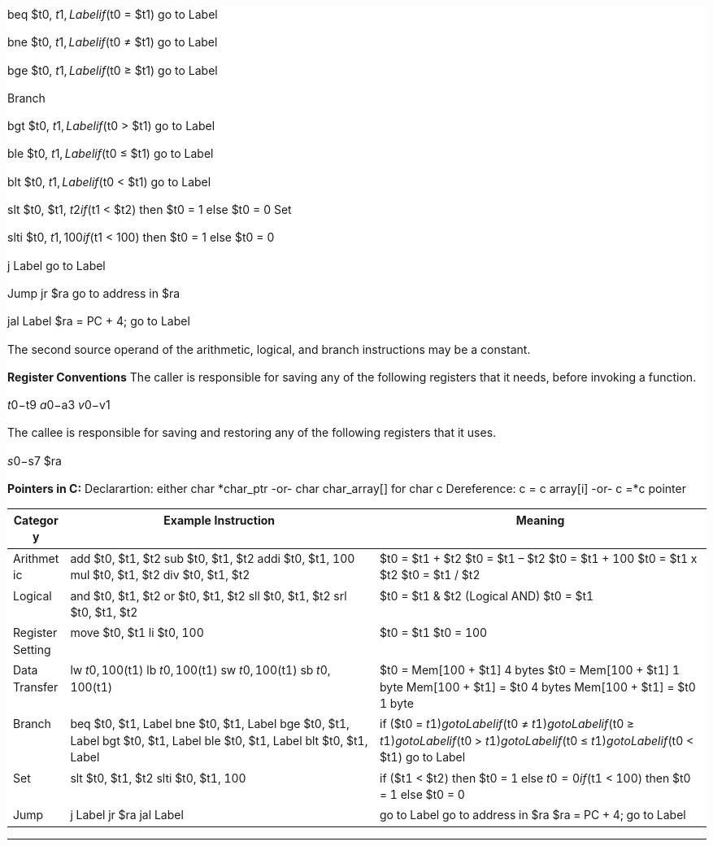 beq $t0, $t1, Label if ($t0 = $t1) go to Label

bne $t0, $t1, Label if ($t0 ≠ $t1) go to Label

bge $t0, $t1, Label if ($t0 ≥ $t1) go to Label

Branch

bgt $t0, $t1, Label if ($t0 > $t1) go to Label

ble $t0, $t1, Label if ($t0 ≤ $t1) go to Label

blt $t0, $t1, Label if ($t0 < $t1) go to Label

slt $t0, $t1, $t2 if ($t1 < $t2) then $t0 = 1 else $t0 = 0
Set

slti $t0, $t1, 100 if ($t1 < 100) then $t0 = 1 else $t0 = 0

j Label go to Label

Jump jr $ra go to address in $ra

jal Label $ra = PC + 4; go to Label

The second source operand of the arithmetic, logical, and branch instructions may be a constant.

**Register Conventions**
The caller is responsible for saving any of the following registers that it needs, before invoking a function.

$t0-$t9 $a0-$a3 $v0-$v1

The callee is responsible for saving and restoring any of the following registers that it uses.

$s0-$s7 $ra

**Pointers in C:**
Declarartion: either  char *char_ptr -or- char char_array[]  for  char c
Dereference: c = c array[i] -or- c =*c pointer

|Category|Example Instruction|Meaning|
|---|---|---|
|Arithmetic|add $t0, $t1, $t2 sub $t0, $t1, $t2 addi $t0, $t1, 100 mul $t0, $t1, $t2 div $t0, $t1, $t2|$t0 = $t1 + $t2 $t0 = $t1 – $t2 $t0 = $t1 + 100 $t0 = $t1 x $t2 $t0 = $t1 / $t2|
|Logical|and $t0, $t1, $t2 or $t0, $t1, $t2 sll $t0, $t1, $t2 srl $t0, $t1, $t2|$t0 = $t1 & $t2 (Logical AND) $t0 = $t1 | $t2 (Logical OR) $t0 = $t1 << $t2 (Shift Left Logical) $t0 = $t1 >> $t2 (Shift Right Logical)|
|Register Setting|move $t0, $t1 li $t0, 100|$t0 = $t1 $t0 = 100|
|Data Transfer|lw $t0, 100($t1) lb $t0, 100($t1) sw $t0, 100($t1) sb $t0, 100($t1)|$t0 = Mem[100 + $t1] 4 bytes $t0 = Mem[100 + $t1] 1 byte Mem[100 + $t1] = $t0 4 bytes Mem[100 + $t1] = $t0 1 byte|
|Branch|beq $t0, $t1, Label bne $t0, $t1, Label bge $t0, $t1, Label bgt $t0, $t1, Label ble $t0, $t1, Label blt $t0, $t1, Label|if ($t0 = $t1) go to Label if ($t0 ≠ $t1) go to Label if ($t0 ≥ $t1) go to Label if ($t0 > $t1) go to Label if ($t0 ≤ $t1) go to Label if ($t0 < $t1) go to Label|
|Set|slt $t0, $t1, $t2 slti $t0, $t1, 100|if ($t1 < $t2) then $t0 = 1 else $t0 = 0 if ($t1 < 100) then $t0 = 1 else $t0 = 0|
|Jump|j Label jr $ra jal Label|go to Label go to address in $ra $ra = PC + 4; go to Label|


-----

